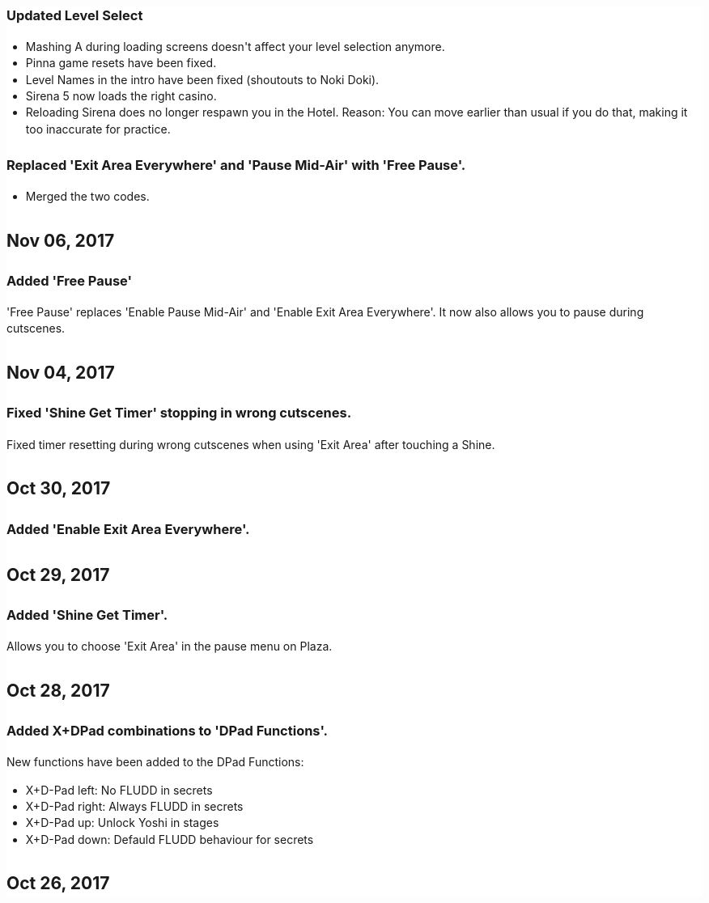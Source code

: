 ### Updated Level Select

- Mashing A during loading screens doesn't affect your level selection anymore.
- Pinna game resets have been fixed.
- Level Names in the intro have been fixed (shoutouts to Noki Doki).
- Sirena 5 now loads the right casino.
- Reloading Sirena does no longer respawn you in the Hotel. Reason: You can move earlier than usual if you do that, making it too inaccurate for practice.

### Replaced 'Exit Area Everywhere' and 'Pause Mid-Air' with 'Free Pause'.

- Merged the two codes.

## Nov 06, 2017

### Added 'Free Pause'

'Free Pause' replaces 'Enable Pause Mid-Air' and 'Enable Exit Area Everywhere'. It now also allows you to pause during cutscenes.

## Nov 04, 2017

### Fixed 'Shine Get Timer' stopping in wrong cutscenes.

Fixed timer resetting during wrong cutscenes when using 'Exit Area' after touching a Shine.

## Oct 30, 2017

### Added 'Enable Exit Area Everywhere'.

## Oct 29, 2017

### Added 'Shine Get Timer'.

Allows you to choose 'Exit Area' in the pause menu on Plaza.

## Oct 28, 2017

### Added X+DPad combinations to 'DPad Functions'.

New functions have been added to the DPad Functions:

- X+D-Pad left: No FLUDD in secrets
- X+D-Pad right: Always FLUDD in secrets
- X+D-Pad up: Unlock Yoshi in stages
- X+D-Pad down: Defauld FLUDD behaviour for secrets

## Oct 26, 2017
